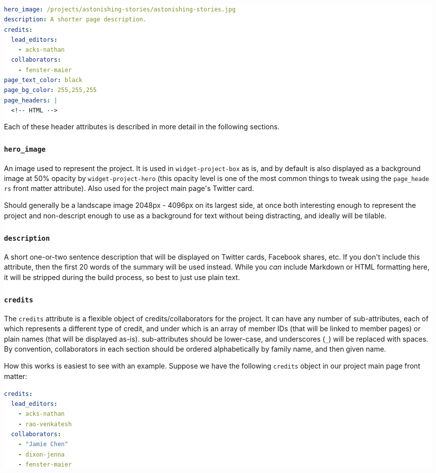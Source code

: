 ```yaml
hero_image: /projects/astonishing-stories/astonishing-stories.jpg
description: A shorter page description.
credits:
  lead_editors:
    - acks-nathan
  collaborators:
    - fenster-maier
page_text_color: black
page_bg_color: 255,255,255
page_headers: |
  <!-- HTML -->
```

Each of these header attributes is described in more detail in the following sections.

### `hero_image`

An image used to represent the project. It is used in `widget-project-box` as is, and by default is also displayed as a background image at 50% opacity by `widget-project-hero` (this opacity level is one of the most common things to tweak using the `page_headers` front matter attribute). Also used for the project main page's Twitter card.

Should generally be  a landscape image 2048px - 4096px on its largest side, at once both interesting enough to represent the project and non-descript enough to use as a background for text without being distracting, and ideally will be tilable.

### `description`

A short one-or-two sentence description that will be displayed on Twitter cards, Facebook shares, etc. If you don't include this attribute, then the first 20 words of the summary will be used instead. While you _can_ include Markdown or HTML formatting here, it will be stripped during the build process, so best to just use plain text.

### `credits`

The `credits` attribute is a flexible object of credits/collaborators for the project. It can have any number of sub-attributes, each of which represents a different type of credit, and under which is an array of member IDs (that will be linked to member pages) or plain names (that will be displayed as-is). sub-attributes should be lower-case, and underscores (`_`) will be replaced with spaces. By convention, collaborators in each section should be ordered alphabetically by family name, and then given name.

How this works is easiest to see with an example. Suppose we have the following `credits` object in our project main page front matter:

```yaml
credits:
  lead_editors:
    - acks-nathan
    - rao-venkatesh
  collaborators:
    - "Jamie Chen"
    - dixon-jenna
    - fenster-maier
```
